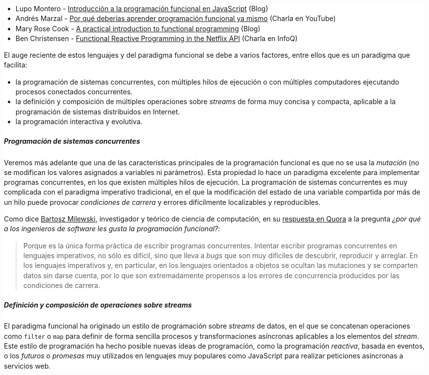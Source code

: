 - Lupo Montero - [Introducción a la programación funcional en
  JavaScript](https://medium.com/laboratoria-how-to/introducción-a-la-programación-funcional-en-javascript-parte-1-e0b1d0b2142e) (Blog)
- Andrés Marzal - [Por qué deberías aprender programación funcional ya
  mismo](https://www.youtube.com/watch?v=YU2i3L-euB0) (Charla en YouTube)
- Mary Rose Cook - [A practical introduction to functional
programming](https://maryrosecook.com/blog/post/a-practical-introduction-to-functional-programming) (Blog)
- Ben Christensen - [Functional Reactive Programming in the Netflix
  API](https://www.infoq.com/presentations/Netflix-API-rxjava-hystrix)
  (Charla en InfoQ)

El auge reciente de estos lenguajes y del paradigma funcional se debe
a varios factores, entre ellos que es un paradigma que facilita:

- la programación de sistemas concurrentes, con múltiples hilos de
  ejecución o con múltiples computadores ejecutando procesos
  conectados concurrentes.
- la definición y composición de múltiples operaciones sobre *streams*
  de forma muy concisa y compacta, aplicable a la programación de
  sistemas distribuidos en Internet.
- la programación interactiva y evolutiva.

##### Programación de sistemas concurrentes

Veremos más adelante que una de las características principales de la
programación funcional es que no se usa la *mutación* (no se modifican
los valores asignados a variables ni parámetros). Esta propiedad lo
hace un paradigma excelente para implementar programas concurrentes,
en los que existen múltiples hilos de ejecución. La programación de
sistemas concurrentes es muy complicada con el paradigma imperativo
tradicional, en el que la modificación del estado de una variable
compartida por más de un hilo puede provocar *condiciones de carrera*
y errores difícilmente localizables y reproducibles.

Como dice [Bartosz Milewski](https://twitter.com/BartoszMilewski),
investigador y teórico de ciencia de computación, en su
[respuesta en Quora](https://www.quora.com/Why-do-software-engineers-like-functional-programming/answer/Bartosz-Milewski)
a la pregunta *¿por qué a los ingenieros de software les gusta la
programación funcional?*:

> Porque es la única forma práctica de escribir programas
> concurrentes. Intentar escribir programas concurrentes en lenguajes
> imperativos, no sólo es difícil, sino que lleva a *bugs* que son muy
> difíciles de descubrir, reproducir y arreglar. En los lenguajes
> imperativos y, en particular, en los lenguajes orientados a objetos
> se ocultan las mutaciones y se comparten datos sin darse cuenta, por
> lo que son extremadamente propensos a los errores de concurrencia
> producidos por las condiciones de carrera.

##### Definición y composición de operaciones sobre streams

El paradigma funcional ha originado un estilo de programación sobre
*streams* de datos, en el que se concatenan operaciones como `filter`
o `map` para definir de forma sencilla procesos y transformaciones
asíncronas aplicables a los elementos del *stream*. Este estilo de
programación ha hecho posible nuevas ideas de programación, como la
programación *reactiva*, basada en eventos, o los *futuros* o
*promesas* muy utilizados en lenguajes muy populares como JavaScript
para realizar peticiones asíncronas a servicios web.
